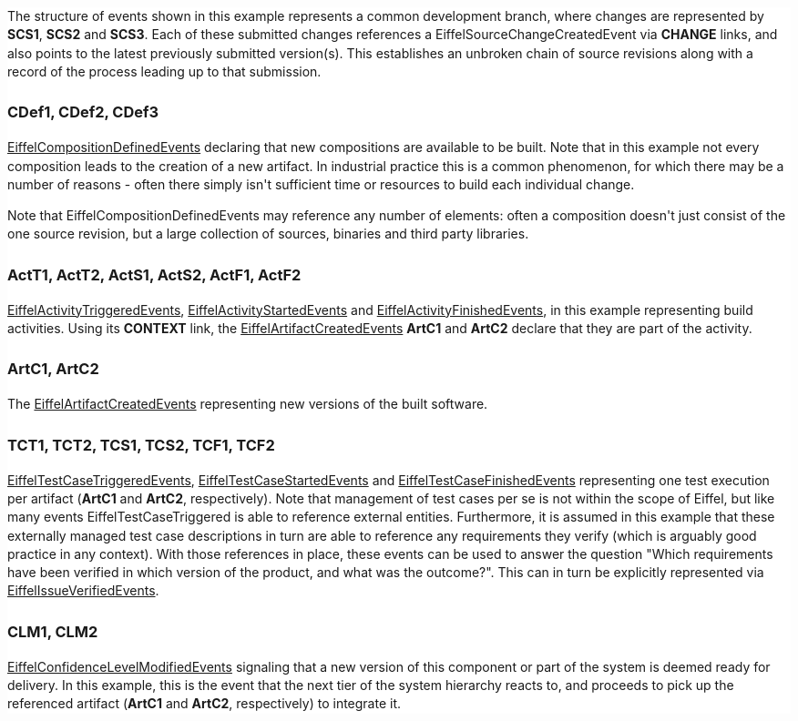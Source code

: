 The structure of events shown in this example represents a common development branch, where changes are represented by __SCS1__, __SCS2__ and __SCS3__. Each of these submitted changes references a EiffelSourceChangeCreatedEvent via __CHANGE__ links, and also points to the latest previously submitted version(s). This establishes an unbroken chain of source revisions along with a record of the process leading up to that submission.

### CDef1, CDef2, CDef3
[EiffelCompositionDefinedEvents](../eiffel-vocabulary/EiffelCompositionDefinedEvent.md) declaring that new compositions are available to be built. Note that in this example not every composition leads to the creation of a new artifact. In industrial practice this is a common phenomenon, for which there may be a number of reasons - often there simply isn't sufficient time or resources to build each individual change.

Note that EiffelCompositionDefinedEvents may reference any number of elements: often a composition doesn't just consist of the one source revision, but a large collection of sources, binaries and third party libraries.

### ActT1, ActT2, ActS1, ActS2, ActF1, ActF2
[EiffelActivityTriggeredEvents](../eiffel-vocabulary/EiffelActivityTriggeredEvent.md), [EiffelActivityStartedEvents](../eiffel-vocabulary/EiffelActivityStartedEvent.md) and [EiffelActivityFinishedEvents](../eiffel-vocabulary/EiffelActivityFinishedEvent.md), in this example representing build activities. Using its __CONTEXT__ link, the [EiffelArtifactCreatedEvents](../eiffel-vocabulary/EiffelArtifactCreatedEvent.md) __ArtC1__ and __ArtC2__ declare that they are part of the activity.

### ArtC1, ArtC2
The [EiffelArtifactCreatedEvents](../eiffel-vocabulary/EiffelArtifactCreatedEvent.md) representing new versions of the built software.

### TCT1, TCT2, TCS1, TCS2, TCF1, TCF2

[EiffelTestCaseTriggeredEvents](../eiffel-vocabulary/EiffelTestCaseTriggeredEvent.md), [EiffelTestCaseStartedEvents](../eiffel-vocabulary/EiffelTestCaseStartedEvent.md)
and [EiffelTestCaseFinishedEvents](../eiffel-vocabulary/EiffelTestCaseFinishedEvent.md) representing one test execution
per artifact (__ArtC1__ and __ArtC2__, respectively). Note that management of test cases per se is not within the scope
of Eiffel, but like many events EiffelTestCaseTriggered is able to reference external entities. Furthermore, it is
assumed in this example that these externally managed test case descriptions in turn are able to reference any
requirements they verify (which is arguably good practice in any context). With those references in place, these events
can be used to answer the question "Which requirements have been verified in which version of the product, and what was
the outcome?". This can in turn be explicitly represented
via [EiffelIssueVerifiedEvents](../eiffel-vocabulary/EiffelIssueVerifiedEvent.md).

### CLM1, CLM2
[EiffelConfidenceLevelModifiedEvents](../eiffel-vocabulary/EiffelConfidenceLevelModifiedEvent.md) signaling that a new version of this component or part of the system is deemed ready for delivery. In this example, this is the event that the next tier of the system hierarchy reacts to, and proceeds to pick up the referenced artifact (__ArtC1__ and __ArtC2__, respectively) to integrate it.
